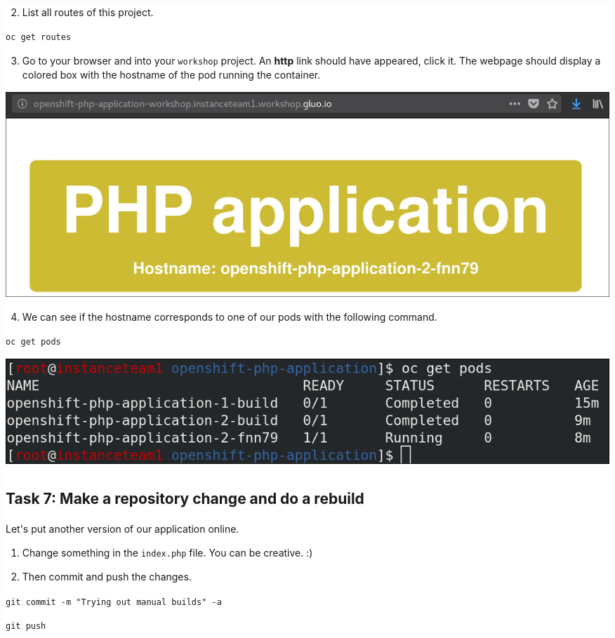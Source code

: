 2. List all routes of this project.

  ```
  oc get routes
  ```
  
3. Go to your browser and into your `workshop` project. An **http** link should have appeared, click it. The webpage should display a colored box with the hostname of the pod running the container.

  ![](../Images/OpenshiftPodHttp.png)
  
4. We can see if the hostname corresponds to one of our pods with the following command.

  ```
  oc get pods
  ```
  
  ![](../Images/OpenshiftPodView.png)
  
  
## Task 7: Make a repository change and do a rebuild

Let's put another version of our application online. 

1. Change something in the `index.php` file. You can be creative. :)

2. Then commit and push the changes.

  ```
  git commit -m "Trying out manual builds" -a
  ```
  
  ```
  git push
  ```
